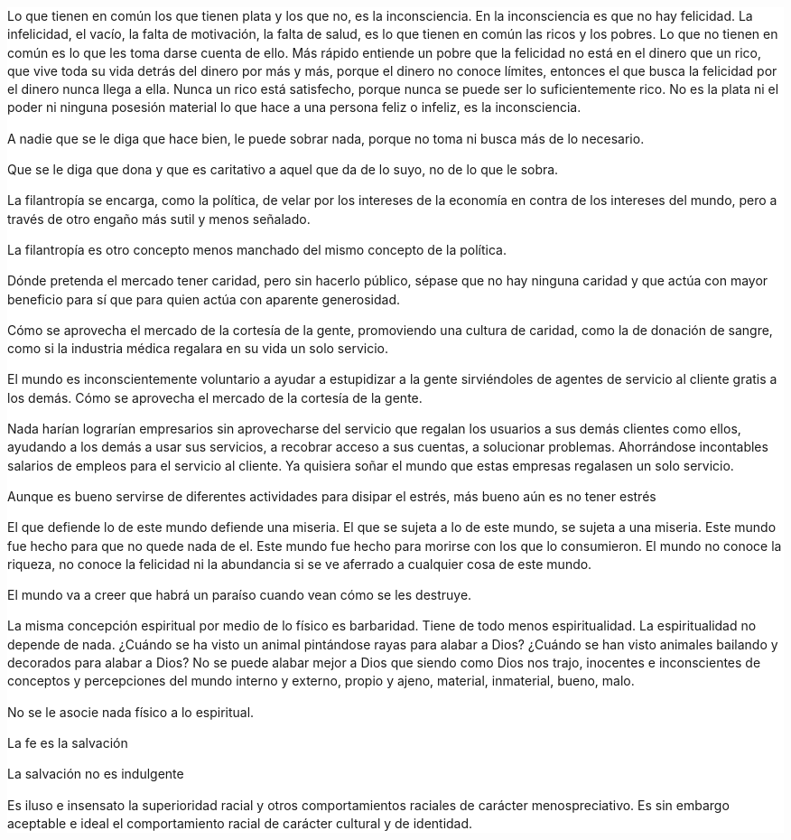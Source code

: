 Lo que tienen en común los que tienen plata y los que no, es la inconsciencia. En la inconsciencia es que no hay felicidad. La infelicidad, el vacío, la falta de motivación, la falta de salud, es lo que tienen en común las ricos y los pobres. Lo que no tienen en común es lo que les toma darse cuenta de ello. Más rápido entiende un pobre que la felicidad no está en el dinero que un rico, que vive toda su vida detrás del dinero por más y más, porque el dinero no conoce límites, entonces el que busca la felicidad por el dinero nunca llega a ella. Nunca un rico está satisfecho, porque nunca se puede ser lo suficientemente rico. No es la plata ni el poder ni ninguna posesión material lo que hace a una persona feliz o infeliz, es la inconsciencia.

A nadie que se le diga que hace bien, le puede sobrar nada, porque no toma ni busca más de lo necesario.

Que se le diga que dona y que es caritativo a aquel que da de lo suyo, no de lo que le sobra.

La filantropía se encarga, como la política, de velar por los intereses de la economía en contra de los intereses del mundo, pero a través de otro engaño más sutil y menos señalado.

La filantropía es otro concepto menos manchado del mismo concepto de la política.

Dónde pretenda el mercado tener caridad, pero sin hacerlo público, sépase que no hay ninguna caridad y que actúa con mayor beneficio para sí que para quien actúa con aparente generosidad.

Cómo se aprovecha el mercado de la cortesía de la gente, promoviendo una cultura de caridad, como la de donación de sangre, como si la industria médica regalara en su vida un solo servicio.

El mundo es inconscientemente voluntario a ayudar a estupidizar a la gente sirviéndoles de agentes de servicio al cliente gratis a los demás. Cómo se aprovecha el mercado de la cortesía de la gente.

Nada harían lograrían empresarios sin aprovecharse del servicio que regalan los usuarios a sus demás clientes como ellos, ayudando a los demás a usar sus servicios, a recobrar acceso a sus cuentas, a solucionar problemas. Ahorrándose incontables salarios de empleos para el servicio al cliente. Ya quisiera soñar el mundo que estas empresas regalasen un solo servicio.

Aunque es bueno servirse de diferentes actividades para disipar el estrés, más bueno aún es no tener estrés

El que defiende lo de este mundo defiende una miseria. El que se sujeta a lo de este mundo, se sujeta a una miseria. Este mundo fue hecho para que no quede nada de el. Este mundo fue hecho para morirse con los que lo consumieron. El mundo no conoce la riqueza, no conoce la felicidad ni la abundancia si se ve aferrado a cualquier cosa de este mundo.

El mundo va a creer que habrá un paraíso cuando vean cómo se les destruye.

La misma concepción espiritual por medio de lo físico es barbaridad. Tiene de todo menos espiritualidad. La espiritualidad no depende de nada. ¿Cuándo se ha visto un animal pintándose rayas para alabar a Dios? ¿Cuándo se han visto animales bailando y decorados para alabar a Dios? No se puede alabar mejor a Dios que siendo como Dios nos trajo, inocentes e inconscientes de conceptos y percepciones del mundo interno y externo, propio y ajeno, material, inmaterial, bueno, malo.

No se le asocie nada físico a lo espiritual.

La fe es la salvación

La salvación no es indulgente

Es iluso e insensato la superioridad racial y otros comportamientos raciales de carácter menospreciativo. Es sin embargo aceptable e ideal el comportamiento racial de carácter cultural y de identidad.
